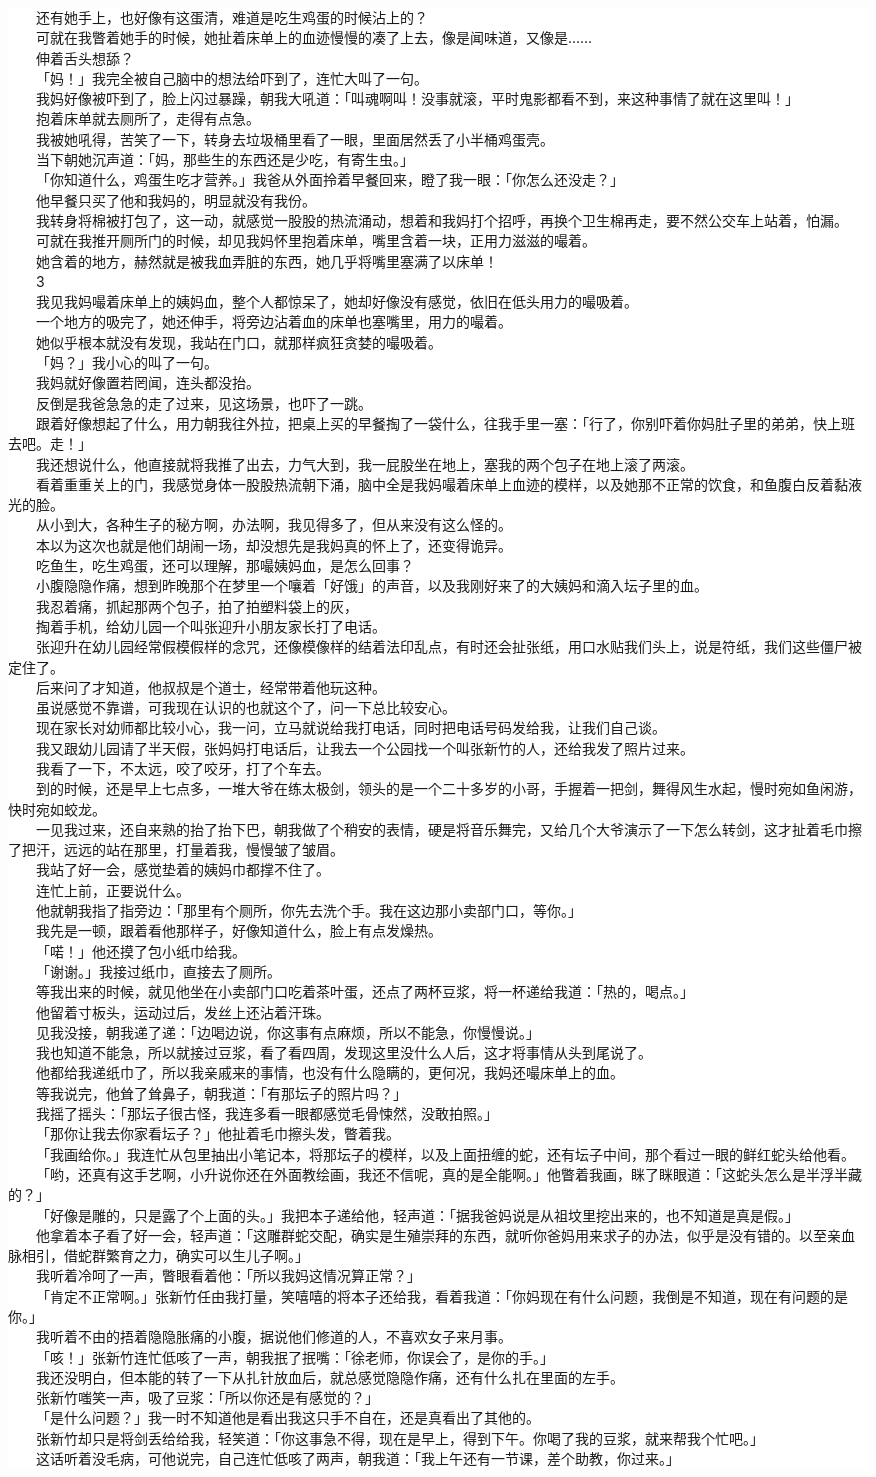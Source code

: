 &emsp;&emsp;还有她手上，也好像有这蛋清，难道是吃生鸡蛋的时候沾上的？  
&emsp;&emsp;可就在我瞥着她手的时候，她扯着床单上的血迹慢慢的凑了上去，像是闻味道，又像是……  
&emsp;&emsp;伸着舌头想舔？  
&emsp;&emsp;「妈！」我完全被自己脑中的想法给吓到了，连忙大叫了一句。  
&emsp;&emsp;我妈好像被吓到了，脸上闪过暴躁，朝我大吼道：「叫魂啊叫！没事就滚，平时鬼影都看不到，来这种事情了就在这里叫！」  
&emsp;&emsp;抱着床单就去厕所了，走得有点急。  
&emsp;&emsp;我被她吼得，苦笑了一下，转身去垃圾桶里看了一眼，里面居然丢了小半桶鸡蛋壳。  
&emsp;&emsp;当下朝她沉声道：「妈，那些生的东西还是少吃，有寄生虫。」  
&emsp;&emsp;「你知道什么，鸡蛋生吃才营养。」我爸从外面拎着早餐回来，瞪了我一眼：「你怎么还没走？」  
&emsp;&emsp;他早餐只买了他和我妈的，明显就没有我份。  
&emsp;&emsp;我转身将棉被打包了，这一动，就感觉一股股的热流涌动，想着和我妈打个招呼，再换个卫生棉再走，要不然公交车上站着，怕漏。  
&emsp;&emsp;可就在我推开厕所门的时候，却见我妈怀里抱着床单，嘴里含着一块，正用力滋滋的嘬着。  
&emsp;&emsp;她含着的地方，赫然就是被我血弄脏的东西，她几乎将嘴里塞满了以床单！  
&emsp;&emsp;3  
&emsp;&emsp;我见我妈嘬着床单上的姨妈血，整个人都惊呆了，她却好像没有感觉，依旧在低头用力的嘬吸着。  
&emsp;&emsp;一个地方的吸完了，她还伸手，将旁边沾着血的床单也塞嘴里，用力的嘬着。  
&emsp;&emsp;她似乎根本就没有发现，我站在门口，就那样疯狂贪婪的嘬吸着。  
&emsp;&emsp;「妈？」我小心的叫了一句。  
&emsp;&emsp;我妈就好像置若罔闻，连头都没抬。  
&emsp;&emsp;反倒是我爸急急的走了过来，见这场景，也吓了一跳。  
&emsp;&emsp;跟着好像想起了什么，用力朝我往外拉，把桌上买的早餐掏了一袋什么，往我手里一塞：「行了，你别吓着你妈肚子里的弟弟，快上班去吧。走！」  
&emsp;&emsp;我还想说什么，他直接就将我推了出去，力气大到，我一屁股坐在地上，塞我的两个包子在地上滚了两滚。  
&emsp;&emsp;看着重重关上的门，我感觉身体一股股热流朝下涌，脑中全是我妈嘬着床单上血迹的模样，以及她那不正常的饮食，和鱼腹白反着黏液光的脸。  
&emsp;&emsp;从小到大，各种生子的秘方啊，办法啊，我见得多了，但从来没有这么怪的。  
&emsp;&emsp;本以为这次也就是他们胡闹一场，却没想先是我妈真的怀上了，还变得诡异。  
&emsp;&emsp;吃鱼生，吃生鸡蛋，还可以理解，那嘬姨妈血，是怎么回事？  
&emsp;&emsp;小腹隐隐作痛，想到昨晚那个在梦里一个嚷着「好饿」的声音，以及我刚好来了的大姨妈和滴入坛子里的血。  
&emsp;&emsp;我忍着痛，抓起那两个包子，拍了拍塑料袋上的灰，  
&emsp;&emsp;掏着手机，给幼儿园一个叫张迎升小朋友家长打了电话。  
&emsp;&emsp;张迎升在幼儿园经常假模假样的念咒，还像模像样的结着法印乱点，有时还会扯张纸，用口水贴我们头上，说是符纸，我们这些僵尸被定住了。  
&emsp;&emsp;后来问了才知道，他叔叔是个道士，经常带着他玩这种。  
&emsp;&emsp;虽说感觉不靠谱，可我现在认识的也就这个了，问一下总比较安心。  
&emsp;&emsp;现在家长对幼师都比较小心，我一问，立马就说给我打电话，同时把电话号码发给我，让我们自己谈。  
&emsp;&emsp;我又跟幼儿园请了半天假，张妈妈打电话后，让我去一个公园找一个叫张新竹的人，还给我发了照片过来。  
&emsp;&emsp;我看了一下，不太远，咬了咬牙，打了个车去。  
&emsp;&emsp;到的时候，还是早上七点多，一堆大爷在练太极剑，领头的是一个二十多岁的小哥，手握着一把剑，舞得风生水起，慢时宛如鱼闲游，快时宛如蛟龙。  
&emsp;&emsp;一见我过来，还自来熟的抬了抬下巴，朝我做了个稍安的表情，硬是将音乐舞完，又给几个大爷演示了一下怎么转剑，这才扯着毛巾擦了把汗，远远的站在那里，打量着我，慢慢皱了皱眉。  
&emsp;&emsp;我站了好一会，感觉垫着的姨妈巾都撑不住了。  
&emsp;&emsp;连忙上前，正要说什么。  
&emsp;&emsp;他就朝我指了指旁边：「那里有个厕所，你先去洗个手。我在这边那小卖部门口，等你。」  
&emsp;&emsp;我先是一顿，跟着看他那样子，好像知道什么，脸上有点发燥热。  
&emsp;&emsp;「喏！」他还摸了包小纸巾给我。  
&emsp;&emsp;「谢谢。」我接过纸巾，直接去了厕所。  
&emsp;&emsp;等我出来的时候，就见他坐在小卖部门口吃着茶叶蛋，还点了两杯豆浆，将一杯递给我道：「热的，喝点。」  
&emsp;&emsp;他留着寸板头，运动过后，发丝上还沾着汗珠。  
&emsp;&emsp;见我没接，朝我递了递：「边喝边说，你这事有点麻烦，所以不能急，你慢慢说。」  
&emsp;&emsp;我也知道不能急，所以就接过豆浆，看了看四周，发现这里没什么人后，这才将事情从头到尾说了。  
&emsp;&emsp;他都给我递纸巾了，所以我亲戚来的事情，也没有什么隐瞒的，更何况，我妈还嘬床单上的血。  
&emsp;&emsp;等我说完，他耸了耸鼻子，朝我道：「有那坛子的照片吗？」  
&emsp;&emsp;我摇了摇头：「那坛子很古怪，我连多看一眼都感觉毛骨悚然，没敢拍照。」  
&emsp;&emsp;「那你让我去你家看坛子？」他扯着毛巾擦头发，瞥着我。  
&emsp;&emsp;「我画给你。」我连忙从包里抽出小笔记本，将那坛子的模样，以及上面扭缠的蛇，还有坛子中间，那个看过一眼的鲜红蛇头给他看。  
&emsp;&emsp;「哟，还真有这手艺啊，小升说你还在外面教绘画，我还不信呢，真的是全能啊。」他瞥着我画，眯了眯眼道：「这蛇头怎么是半浮半藏的？」  
&emsp;&emsp;「好像是雕的，只是露了个上面的头。」我把本子递给他，轻声道：「据我爸妈说是从祖坟里挖出来的，也不知道是真是假。」  
&emsp;&emsp;他拿着本子看了好一会，轻声道：「这雕群蛇交配，确实是生殖崇拜的东西，就听你爸妈用来求子的办法，似乎是没有错的。以至亲血脉相引，借蛇群繁育之力，确实可以生儿子啊。」  
&emsp;&emsp;我听着冷呵了一声，瞥眼看着他：「所以我妈这情况算正常？」  
&emsp;&emsp;「肯定不正常啊。」张新竹任由我打量，笑嘻嘻的将本子还给我，看着我道：「你妈现在有什么问题，我倒是不知道，现在有问题的是你。」  
&emsp;&emsp;我听着不由的捂着隐隐胀痛的小腹，据说他们修道的人，不喜欢女子来月事。  
&emsp;&emsp;「咳！」张新竹连忙低咳了一声，朝我抿了抿嘴：「徐老师，你误会了，是你的手。」  
&emsp;&emsp;我还没明白，但本能的转了一下从扎针放血后，就总感觉隐隐作痛，还有什么扎在里面的左手。  
&emsp;&emsp;张新竹嗤笑一声，吸了豆浆：「所以你还是有感觉的？」  
&emsp;&emsp;「是什么问题？」我一时不知道他是看出我这只手不自在，还是真看出了其他的。  
&emsp;&emsp;张新竹却只是将剑丢给给我，轻笑道：「你这事急不得，现在是早上，得到下午。你喝了我的豆浆，就来帮我个忙吧。」  
&emsp;&emsp;这话听着没毛病，可他说完，自己连忙低咳了两声，朝我道：「我上午还有一节课，差个助教，你过来。」  
